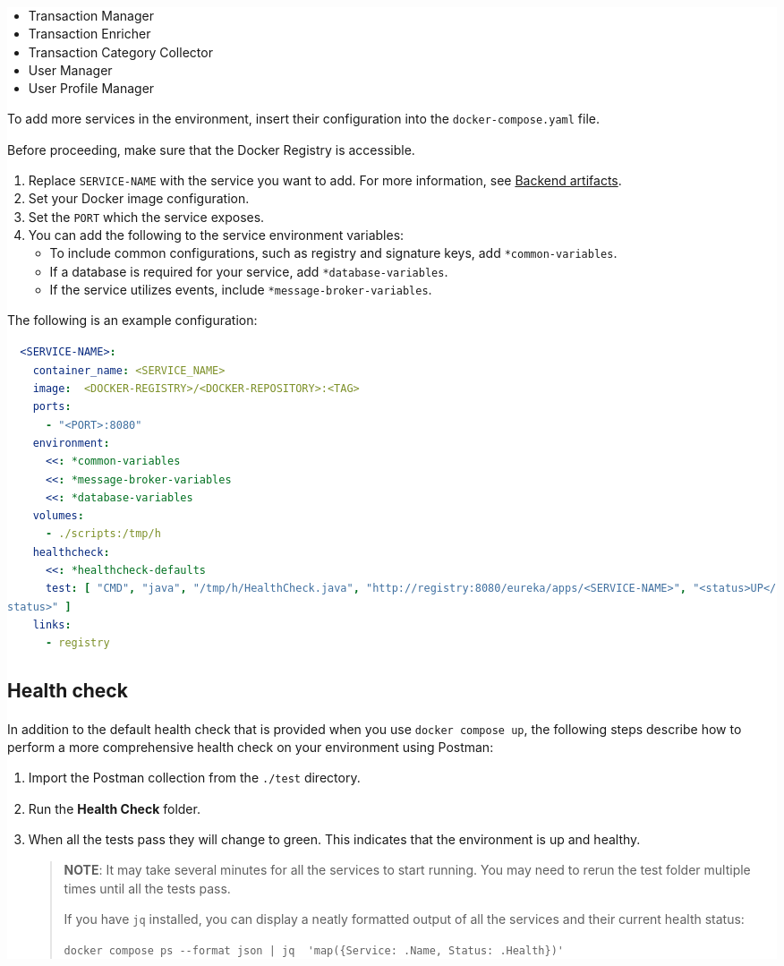 - Transaction Manager
- Transaction Enricher
- Transaction Category Collector
- User Manager
- User Profile Manager

To add more services in the environment, insert their configuration into the `docker-compose.yaml` file.

Before proceeding, make sure that the Docker Registry is accessible.

1. Replace `SERVICE-NAME` with the service you want to add. For more information, see [Backend artifacts](https://community.backbase.com/documentation/DBS/latest/backend_artifacts).
2. Set your Docker image configuration.
3. Set the `PORT` which the service exposes.
4. You can add the following to the service environment variables:
   - To include common configurations, such as registry and signature keys, add `*common-variables`. 
   - If a database is required for your service, add `*database-variables`.
   - If the service utilizes events, include `*message-broker-variables`.

The following is an example configuration:

```yml
  <SERVICE-NAME>:
    container_name: <SERVICE_NAME>
    image:  <DOCKER-REGISTRY>/<DOCKER-REPOSITORY>:<TAG>
    ports:
      - "<PORT>:8080"
    environment:
      <<: *common-variables
      <<: *message-broker-variables
      <<: *database-variables
    volumes:
      - ./scripts:/tmp/h
    healthcheck:
      <<: *healthcheck-defaults
      test: [ "CMD", "java", "/tmp/h/HealthCheck.java", "http://registry:8080/eureka/apps/<SERVICE-NAME>", "<status>UP</status>" ]
    links:
      - registry
```

## Health check
In addition to the default health check that is provided when you use `docker compose up`, the following steps describe how to perform a more comprehensive health check on your environment using Postman:

1. Import the Postman collection from the `./test` directory.
2. Run the <b>Health Check</b> folder.
3. When all the tests pass they will change to green. This indicates that the environment is up and healthy.

    >    **NOTE**: It may take several minutes for all the services to start running. You may need to rerun the test folder multiple times until all the tests pass. 
   > 
   > If you have `jq` installed, you can display a neatly formatted output of all the services and their current health status:
    > ```shell
    > docker compose ps --format json | jq  'map({Service: .Name, Status: .Health})'
    > ```
